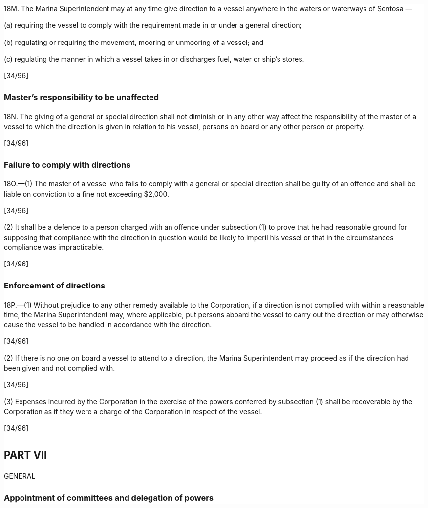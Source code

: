 18M\. The Marina Superintendent may at any time give direction to a vessel anywhere in the waters or waterways of Sentosa —

(a) requiring the vessel to comply with the requirement made in or under a general direction;

(b) regulating or requiring the movement, mooring or unmooring of a vessel; and

(c) regulating the manner in which a vessel takes in or discharges fuel, water or ship’s stores.

[34/96]

### Master’s responsibility to be unaffected

18N\. The giving of a general or special direction shall not diminish or in any other way affect the responsibility of the master of a vessel to which the direction is given in relation to his vessel, persons on board or any other person or property.

[34/96]

### Failure to comply with directions

18O\.—(1) The master of a vessel who fails to comply with a general or special direction shall be guilty of an offence and shall be liable on conviction to a fine not exceeding $2,000.

[34/96]

(2) It shall be a defence to a person charged with an offence under subsection (1) to prove that he had reasonable ground for supposing that compliance with the direction in question would be likely to imperil his vessel or that in the circumstances compliance was impracticable.

[34/96]

### Enforcement of directions

18P\.—(1) Without prejudice to any other remedy available to the Corporation, if a direction is not complied with within a reasonable time, the Marina Superintendent may, where applicable, put persons aboard the vessel to carry out the direction or may otherwise cause the vessel to be handled in accordance with the direction.

[34/96]

(2) If there is no one on board a vessel to attend to a direction, the Marina Superintendent may proceed as if the direction had been given and not complied with.

[34/96]

(3) Expenses incurred by the Corporation in the exercise of the powers conferred by subsection (1) shall be recoverable by the Corporation as if they were a charge of the Corporation in respect of the vessel.

[34/96]

## PART VII

GENERAL

### Appointment of committees and delegation of powers
